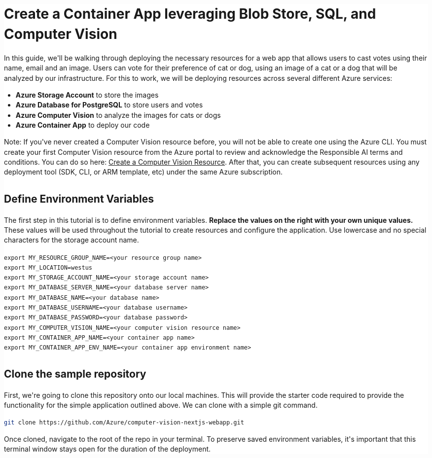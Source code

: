 # Create a Container App leveraging Blob Store, SQL, and Computer Vision

In this guide, we'll be walking through deploying the necessary resources for a web app that allows users to cast votes using their name, email and an image. Users can vote for their preference of cat or dog, using an image of a cat or a dog that will be analyzed by our infrastructure. For this to work, we will be deploying resources across several different Azure services:

- **Azure Storage Account** to store the images
- **Azure Database for PostgreSQL** to store users and votes
- **Azure Computer Vision** to analyze the images for cats or dogs
- **Azure Container App** to deploy our code

Note: If you've never created a Computer Vision resource before, you will not be able to create one using the Azure CLI. You must create your first Computer Vision resource from the Azure portal to review and acknowledge the Responsible AI terms and conditions. You can do so here: [Create a Computer Vision Resource](https://portal.azure.com/#create/Microsoft.CognitiveServicesComputerVision). After that, you can create subsequent resources using any deployment tool (SDK, CLI, or ARM template, etc) under the same Azure subscription.

## Define Environment Variables

The first step in this tutorial is to define environment variables. **Replace the values on the right with your own unique values.** These values will be used throughout the tutorial to create resources and configure the application. Use lowercase and no special characters for the storage account name.

```plaintext
export MY_RESOURCE_GROUP_NAME=<your resource group name>
export MY_LOCATION=westus
export MY_STORAGE_ACCOUNT_NAME=<your storage account name>
export MY_DATABASE_SERVER_NAME=<your database server name>
export MY_DATABASE_NAME=<your database name>
export MY_DATABASE_USERNAME=<your database username>
export MY_DATABASE_PASSWORD=<your database password>
export MY_COMPUTER_VISION_NAME=<your computer vision resource name>
export MY_CONTAINER_APP_NAME=<your container app name>
export MY_CONTAINER_APP_ENV_NAME=<your container app environment name>
```

## Clone the sample repository

First, we're going to clone this repository onto our local machines. This will provide the starter code required to provide the functionality for the simple application outlined above. We can clone with a simple git command.

```bash
git clone https://github.com/Azure/computer-vision-nextjs-webapp.git
```

Once cloned, navigate to the root of the repo in your terminal. To preserve saved environment variables, it's important that this terminal window stays open for the duration of the deployment.
